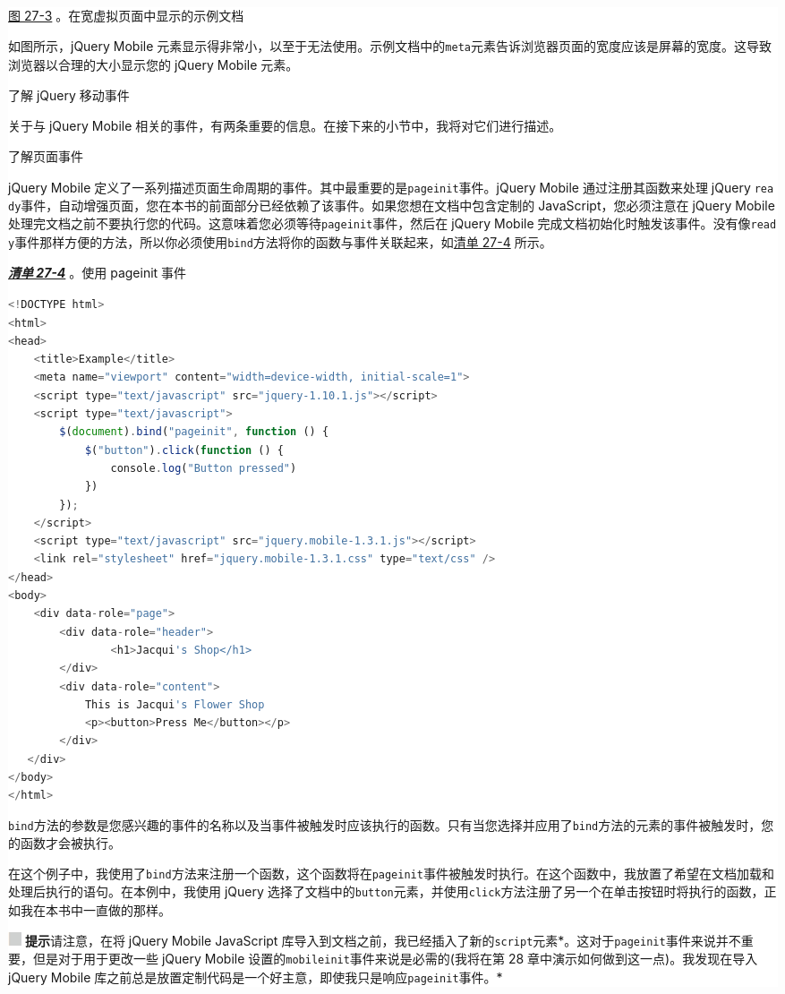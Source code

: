 [图 27-3](#_Fig3) 。在宽虚拟页面中显示的示例文档

如图所示，jQuery Mobile 元素显示得非常小，以至于无法使用。示例文档中的`meta`元素告诉浏览器页面的宽度应该是屏幕的宽度。这导致浏览器以合理的大小显示您的 jQuery Mobile 元素。

了解 jQuery 移动事件

关于与 jQuery Mobile 相关的事件，有两条重要的信息。在接下来的小节中，我将对它们进行描述。

了解页面事件

jQuery Mobile 定义了一系列描述页面生命周期的事件。其中最重要的是`pageinit`事件。jQuery Mobile 通过注册其函数来处理 jQuery `ready`事件，自动增强页面，您在本书的前面部分已经依赖了该事件。如果您想在文档中包含定制的 JavaScript，您必须注意在 jQuery Mobile 处理完文档之前不要执行您的代码。这意味着您必须等待`pageinit`事件，然后在 jQuery Mobile 完成文档初始化时触发该事件。没有像`ready`事件那样方便的方法，所以你必须使用`bind`方法将你的函数与事件关联起来，如[清单 27-4](#list4) 所示。

***[清单 27-4](#_list4)*** 。使用 pageinit 事件

```js
<!DOCTYPE html>
<html>
<head>
    <title>Example</title>
    <meta name="viewport" content="width=device-width, initial-scale=1">
    <script type="text/javascript" src="jquery-1.10.1.js"></script>
    <script type="text/javascript">
        $(document).bind("pageinit", function () {
            $("button").click(function () {
                console.log("Button pressed")
            })
        });
    </script>
    <script type="text/javascript" src="jquery.mobile-1.3.1.js"></script>
    <link rel="stylesheet" href="jquery.mobile-1.3.1.css" type="text/css" />
</head>
<body>
    <div data-role="page">
        <div data-role="header">
                <h1>Jacqui's Shop</h1>
        </div>
        <div data-role="content">
            This is Jacqui's Flower Shop
            <p><button>Press Me</button></p>
        </div>
   </div>
</body>
</html>
```

`bind`方法的参数是您感兴趣的事件的名称以及当事件被触发时应该执行的函数。只有当您选择并应用了`bind`方法的元素的事件被触发时，您的函数才会被执行。

在这个例子中，我使用了`bind`方法来注册一个函数，这个函数将在`pageinit`事件被触发时执行。在这个函数中，我放置了希望在文档加载和处理后执行的语句。在本例中，我使用 jQuery 选择了文档中的`button`元素，并使用`click`方法注册了另一个在单击按钮时将执行的函数，正如我在本书中一直做的那样。

![image](img/sq.jpg) **提示**请注意，在将 jQuery Mobile JavaScript 库导入到文档之前，我已经插入了新的`script`元素*。这对于`pageinit`事件来说并不重要，但是对于用于更改一些 jQuery Mobile 设置的`mobileinit`事件来说是必需的(我将在第 28 章中演示如何做到这一点)。我发现在导入 jQuery Mobile 库之前总是放置定制代码是一个好主意，即使我只是响应`pageinit`事件。*
